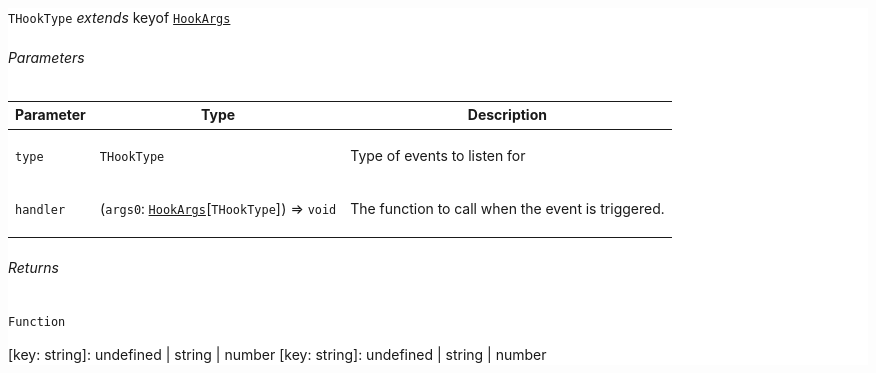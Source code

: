 `THookType` *extends* keyof [`HookArgs`](globals.md#hookargs)

</td>
</tr>
</tbody>
</table>

###### Parameters

<table>
<thead>
<tr>
<th>Parameter</th>
<th>Type</th>
<th>Description</th>
</tr>
</thead>
<tbody>
<tr>
<td>

`type`

</td>
<td>

`THookType`

</td>
<td>

Type of events to listen for

</td>
</tr>
<tr>
<td>

`handler`

</td>
<td>

(`args0`: [`HookArgs`](globals.md#hookargs)\[`THookType`\]) => `void`

</td>
<td>

The function to call when the event is triggered.

</td>
</tr>
</tbody>
</table>

###### Returns

`Function`


[key: string]: undefined | string | number
[key: string]: undefined | string | number